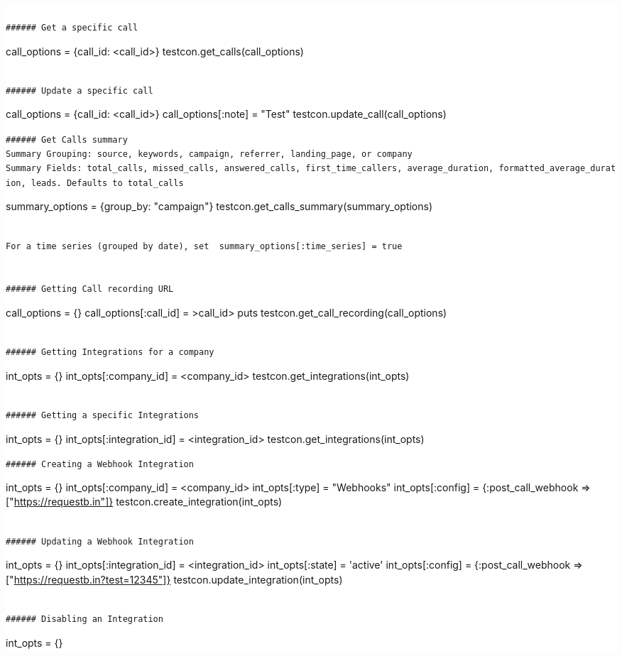 ```

###### Get a specific call
```
call_options = {call_id: <call_id>}
testcon.get_calls(call_options)
```

###### Update a specific call
```
call_options = {call_id: <call_id>}
call_options[:note] = "Test"
testcon.update_call(call_options)
```
###### Get Calls summary
Summary Grouping: source, keywords, campaign, referrer, landing_page, or company
Summary Fields: total_calls, missed_calls, answered_calls, first_time_callers, average_duration, formatted_average_duration, leads. Defaults to total_calls
```
summary_options = {group_by: "campaign"}
testcon.get_calls_summary(summary_options)
```

For a time series (grouped by date), set  summary_options[:time_series] = true


###### Getting Call recording URL
```
call_options = {}
call_options[:call_id] = >call_id>
puts testcon.get_call_recording(call_options)
```

###### Getting Integrations for a company
```
int_opts = {}
int_opts[:company_id] = <company_id>
testcon.get_integrations(int_opts)
```

###### Getting a specific Integrations
```
int_opts = {}
int_opts[:integration_id] = <integration_id>
testcon.get_integrations(int_opts)
```
###### Creating a Webhook Integration
```
int_opts = {}
int_opts[:company_id] = <company_id>
int_opts[:type] = "Webhooks"
int_opts[:config] = {:post_call_webhook => ["https://requestb.in"]}
testcon.create_integration(int_opts)
```

###### Updating a Webhook Integration
```
int_opts = {}
int_opts[:integration_id] = <integration_id>
int_opts[:state] = 'active'
int_opts[:config] = {:post_call_webhook => ["https://requestb.in?test=12345"]}
testcon.update_integration(int_opts)
```

###### Disabling an Integration
```
int_opts = {}